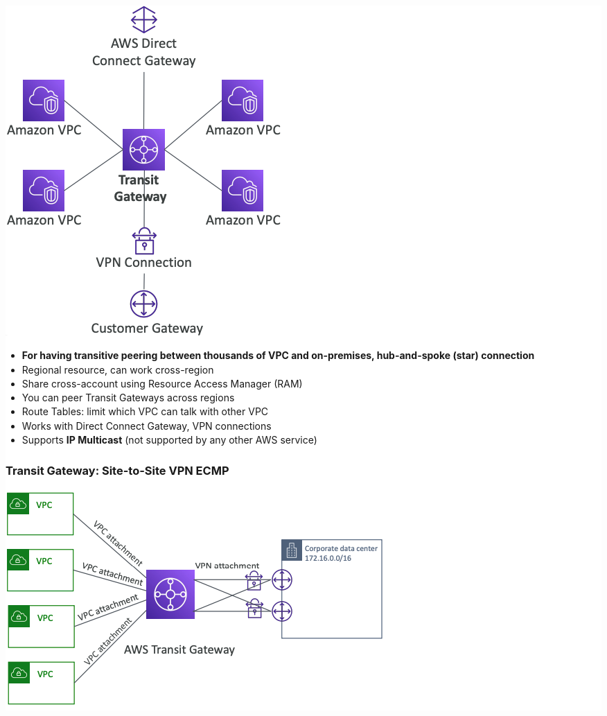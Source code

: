 ![img](./transit-gw.png)

- **For having transitive peering between thousands of VPC and on-premises, hub-and-spoke (star) connection**
- Regional resource, can work cross-region
- Share cross-account using Resource Access Manager (RAM)
- You can peer Transit Gateways across regions
- Route Tables: limit which VPC can talk with other VPC
- Works with Direct Connect Gateway, VPN connections
- Supports **IP Multicast** (not supported by any other AWS service)

### Transit Gateway: Site-to-Site VPN ECMP

![img](./ecmp.png)
